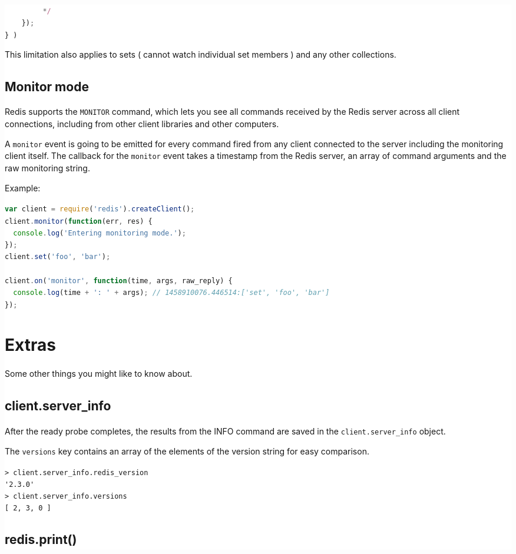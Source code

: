 ```js
         */
    });
} )

```

This limitation also applies to sets ( cannot watch individual set members )
and any other collections.

## Monitor mode

Redis supports the `MONITOR` command, which lets you see all commands received
by the Redis server across all client connections, including from other client
libraries and other computers.

A `monitor` event is going to be emitted for every command fired from any client
connected to the server including the monitoring client itself. The callback for
the `monitor` event takes a timestamp from the Redis server, an array of command
arguments and the raw monitoring string.

Example:

```js
var client = require('redis').createClient();
client.monitor(function(err, res) {
  console.log('Entering monitoring mode.');
});
client.set('foo', 'bar');

client.on('monitor', function(time, args, raw_reply) {
  console.log(time + ': ' + args); // 1458910076.446514:['set', 'foo', 'bar']
});
```

# Extras

Some other things you might like to know about.

## client.server_info

After the ready probe completes, the results from the INFO command are saved in
the `client.server_info` object.

The `versions` key contains an array of the elements of the version string for
easy comparison.

    > client.server_info.redis_version
    '2.3.0'
    > client.server_info.versions
    [ 2, 3, 0 ]

## redis.print()
